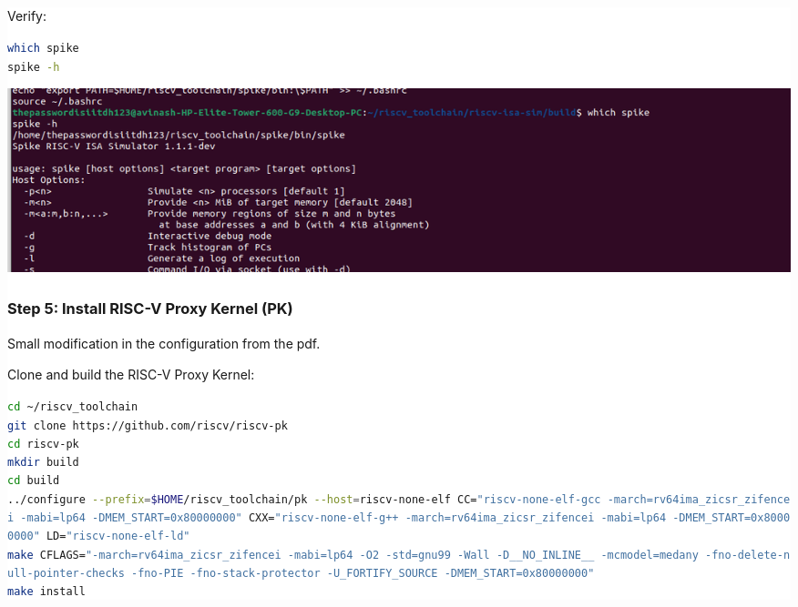 Verify:

```bash
which spike
spike -h
```
![Verified spike simulator](../../images/task1/verifiedSpike.png)

### Step 5: Install RISC-V Proxy Kernel (PK)

Small modification in the configuration from the pdf.

Clone and build the RISC-V Proxy Kernel:

```bash
cd ~/riscv_toolchain
git clone https://github.com/riscv/riscv-pk
cd riscv-pk
mkdir build
cd build
../configure --prefix=$HOME/riscv_toolchain/pk --host=riscv-none-elf CC="riscv-none-elf-gcc -march=rv64ima_zicsr_zifencei -mabi=lp64 -DMEM_START=0x80000000" CXX="riscv-none-elf-g++ -march=rv64ima_zicsr_zifencei -mabi=lp64 -DMEM_START=0x80000000" LD="riscv-none-elf-ld"
make CFLAGS="-march=rv64ima_zicsr_zifencei -mabi=lp64 -O2 -std=gnu99 -Wall -D__NO_INLINE__ -mcmodel=medany -fno-delete-null-pointer-checks -fno-PIE -fno-stack-protector -U_FORTIFY_SOURCE -DMEM_START=0x80000000"
make install
```
